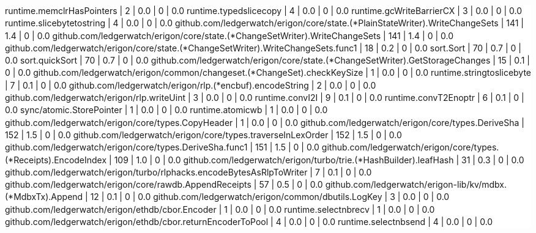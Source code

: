 runtime.memclrHasPointers                                                             |      2 |   0.0 |    0 |   0.0
runtime.typedslicecopy                                                                |      4 |   0.0 |    0 |   0.0
runtime.gcWriteBarrierCX                                                              |      3 |   0.0 |    0 |   0.0
runtime.slicebytetostring                                                             |      4 |   0.0 |    0 |   0.0
github.com/ledgerwatch/erigon/core/state.(*PlainStateWriter).WriteChangeSets          |    141 |   1.4 |    0 |   0.0
github.com/ledgerwatch/erigon/core/state.(*ChangeSetWriter).WriteChangeSets           |    141 |   1.4 |    0 |   0.0
github.com/ledgerwatch/erigon/core/state.(*ChangeSetWriter).WriteChangeSets.func1     |     18 |   0.2 |    0 |   0.0
sort.Sort                                                                             |     70 |   0.7 |    0 |   0.0
sort.quickSort                                                                        |     70 |   0.7 |    0 |   0.0
github.com/ledgerwatch/erigon/core/state.(*ChangeSetWriter).GetStorageChanges         |     15 |   0.1 |    0 |   0.0
github.com/ledgerwatch/erigon/common/changeset.(*ChangeSet).checkKeySize              |      1 |   0.0 |    0 |   0.0
runtime.stringtoslicebyte                                                             |      7 |   0.1 |    0 |   0.0
github.com/ledgerwatch/erigon/rlp.(*encbuf).encodeString                              |      2 |   0.0 |    0 |   0.0
github.com/ledgerwatch/erigon/rlp.writeUint                                           |      3 |   0.0 |    0 |   0.0
runtime.convI2I                                                                       |      9 |   0.1 |    0 |   0.0
runtime.convT2Enoptr                                                                  |      6 |   0.1 |    0 |   0.0
sync/atomic.StorePointer                                                              |      1 |   0.0 |    0 |   0.0
runtime.atomicwb                                                                      |      1 |   0.0 |    0 |   0.0
github.com/ledgerwatch/erigon/core/types.CopyHeader                                   |      1 |   0.0 |    0 |   0.0
github.com/ledgerwatch/erigon/core/types.DeriveSha                                    |    152 |   1.5 |    0 |   0.0
github.com/ledgerwatch/erigon/core/types.traverseInLexOrder                           |    152 |   1.5 |    0 |   0.0
github.com/ledgerwatch/erigon/core/types.DeriveSha.func1                              |    151 |   1.5 |    0 |   0.0
github.com/ledgerwatch/erigon/core/types.(*Receipts).EncodeIndex                      |    109 |   1.0 |    0 |   0.0
github.com/ledgerwatch/erigon/turbo/trie.(*HashBuilder).leafHash                      |     31 |   0.3 |    0 |   0.0
github.com/ledgerwatch/erigon/turbo/rlphacks.encodeBytesAsRlpToWriter                 |      7 |   0.1 |    0 |   0.0
github.com/ledgerwatch/erigon/core/rawdb.AppendReceipts                               |     57 |   0.5 |    0 |   0.0
github.com/ledgerwatch/erigon-lib/kv/mdbx.(*MdbxTx).Append                            |     12 |   0.1 |    0 |   0.0
github.com/ledgerwatch/erigon/common/dbutils.LogKey                                   |      3 |   0.0 |    0 |   0.0
github.com/ledgerwatch/erigon/ethdb/cbor.Encoder                                      |      1 |   0.0 |    0 |   0.0
runtime.selectnbrecv                                                                  |      1 |   0.0 |    0 |   0.0
github.com/ledgerwatch/erigon/ethdb/cbor.returnEncoderToPool                          |      4 |   0.0 |    0 |   0.0
runtime.selectnbsend                                                                  |      4 |   0.0 |    0 |   0.0
